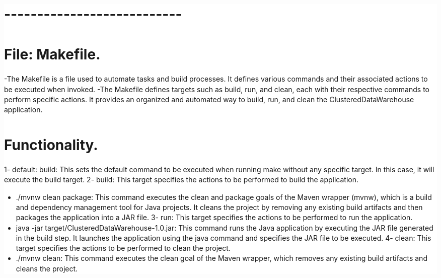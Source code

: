 # ---------------------------
# File: Makefile.
-The Makefile is a file used to automate tasks and build processes. It defines various commands and their associated actions to be executed when invoked.
-The Makefile defines targets such as build, run, and clean, each with their respective commands to perform specific actions. It provides an organized and automated way to build, run, and clean the ClusteredDataWarehouse application.
# Functionality.
1- default: build: This sets the default command to be executed when running make without any specific target. In this case, it will execute the build target.
2- build: This target specifies the actions to be performed to build the application.
* ./mvnw clean package: This command executes the clean and package goals of the Maven wrapper (mvnw), which is a build and dependency management tool for Java projects. It cleans the project by removing any existing build artifacts and then packages the application into a JAR file.
3- run: This target specifies the actions to be performed to run the application.
* java -jar target/ClusteredDataWarehouse-1.0.jar: This command runs the Java application by executing the JAR file generated in the build step. It launches the application using the java command and specifies the JAR file to be executed.
4- clean: This target specifies the actions to be performed to clean the project.
* ./mvnw clean: This command executes the clean goal of the Maven wrapper, which removes any existing build artifacts and cleans the project.
